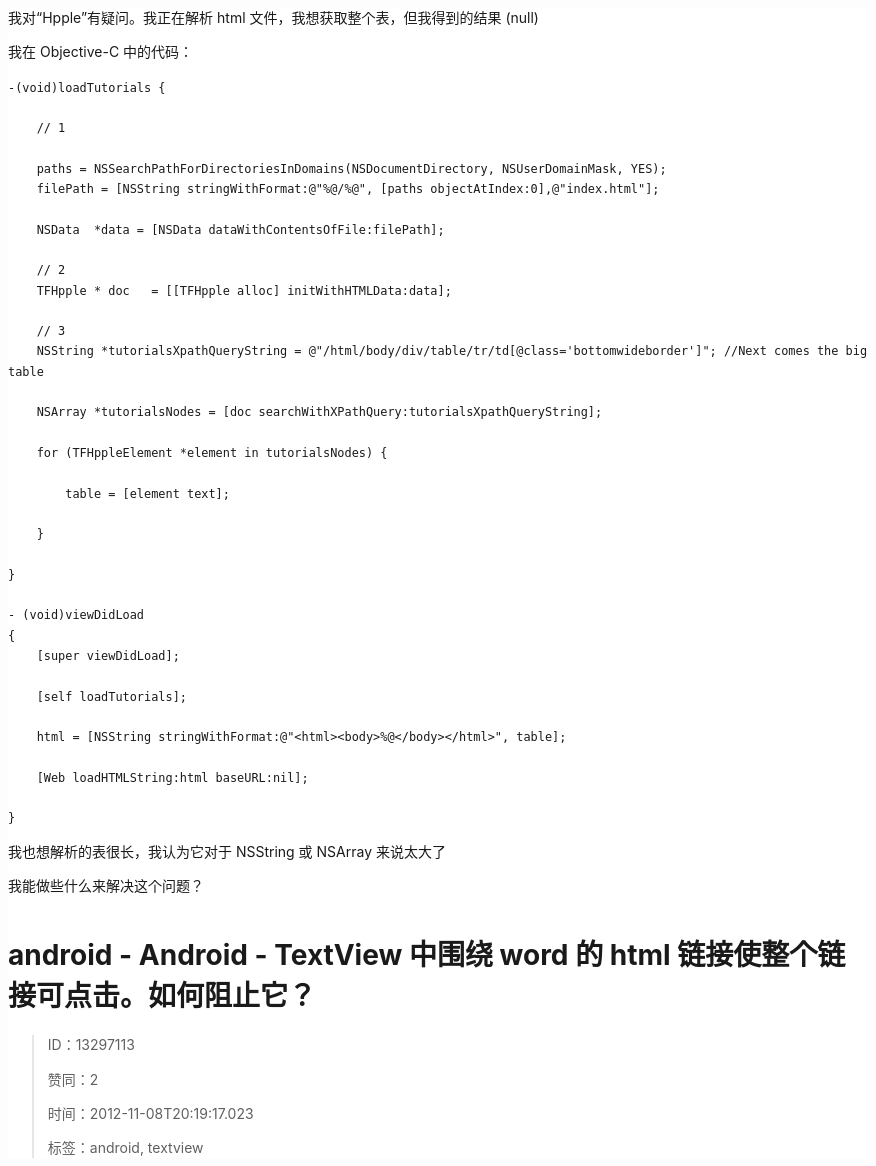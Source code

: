我对“Hpple”有疑问。我正在解析 html 文件，我想获取整个表，但我得到的结果 (null)

我在 Objective-C 中的代码：

```
-(void)loadTutorials {

    // 1

    paths = NSSearchPathForDirectoriesInDomains(NSDocumentDirectory, NSUserDomainMask, YES);
    filePath = [NSString stringWithFormat:@"%@/%@", [paths objectAtIndex:0],@"index.html"];

    NSData  *data = [NSData dataWithContentsOfFile:filePath];

    // 2
    TFHpple * doc   = [[TFHpple alloc] initWithHTMLData:data];

    // 3
    NSString *tutorialsXpathQueryString = @"/html/body/div/table/tr/td[@class='bottomwideborder']"; //Next comes the big table

    NSArray *tutorialsNodes = [doc searchWithXPathQuery:tutorialsXpathQueryString];

    for (TFHppleElement *element in tutorialsNodes) {

        table = [element text];

    }

}

- (void)viewDidLoad
{
    [super viewDidLoad];

    [self loadTutorials];

    html = [NSString stringWithFormat:@"<html><body>%@</body></html>", table];

    [Web loadHTMLString:html baseURL:nil];

} 
```

我也想解析的表很长，我认为它对于 NSString 或 NSArray 来说太大了

我能做些什么来解决这个问题？

# android - Android - TextView 中围绕 word 的 html 链接使整个链接可点击。如何阻止它？

> ID：13297113
> 
> 赞同：2
> 
> 时间：2012-11-08T20:19:17.023
> 
> 标签：android, textview

